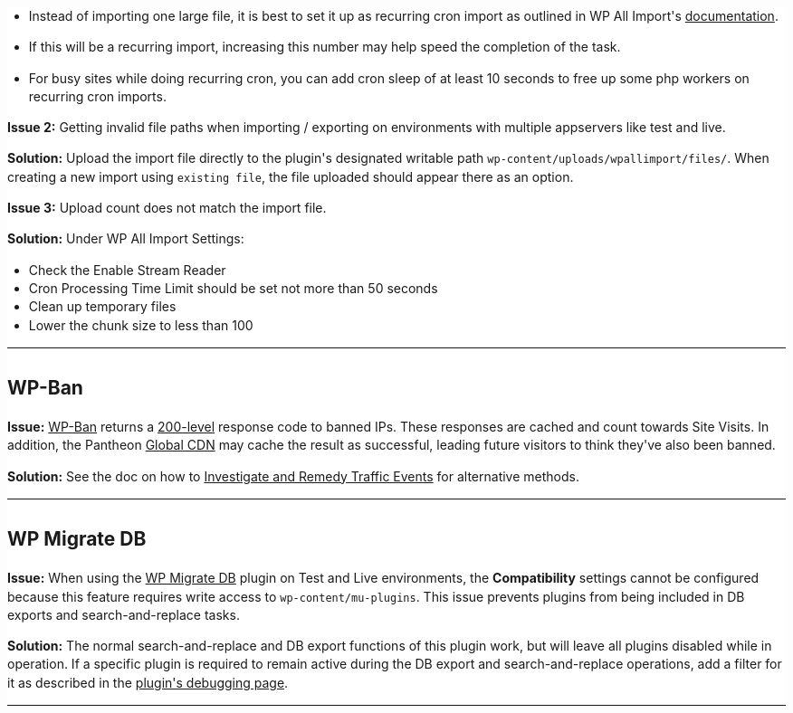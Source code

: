 - Instead of importing one large file, it is best to set it up as recurring cron import as outlined in WP All Import's [documentation](https://www.wpallimport.com/documentation/recurring/cron/).

- If this will be a recurring import, increasing this number may help speed the completion of the task.

- For busy sites while doing recurring cron, you can add cron sleep of at least 10 seconds to free up some php workers on recurring cron imports.

**Issue 2:** Getting invalid file paths when importing / exporting on environments with multiple appservers like test and live.

**Solution:** Upload the import file directly to the plugin's designated writable path `wp-content/uploads/wpallimport/files/`. When creating a new import using `existing file`, the file uploaded should appear there as an option.

**Issue 3:** Upload count does not match the import file.

**Solution:** Under WP All Import Settings:

- Check the Enable Stream Reader
- Cron Processing Time Limit should be set not more than 50 seconds
- Clean up temporary files
- Lower the chunk size to less than 100

___

## WP-Ban

<ReviewDate date="2021-02-23" />

**Issue:**  [WP-Ban](https://wordpress.org/plugins/wp-ban/) returns a [200-level](/guides/legacy-dashboard/metrics#available-metrics) response code to banned IPs. These responses are cached and count towards Site Visits. In addition, the Pantheon [Global CDN](/guides/global-cdn) may cache the result as successful, leading future visitors to think they've also been banned.

**Solution:** See the doc on how to [Investigate and Remedy Traffic Events](/guides/account-mgmt/traffic/remedy) for alternative methods.

___

## WP Migrate DB

<ReviewDate date="2018-10-17" />

**Issue:** When using the [WP Migrate DB](https://wordpress.org/plugins/wp-migrate-db/) plugin on Test and Live environments, the **Compatibility** settings cannot be configured because this feature requires write access to `wp-content/mu-plugins`. This issue prevents plugins from being included in DB exports and search-and-replace tasks.

**Solution:** The normal search-and-replace and DB export functions of this plugin work, but will leave all plugins disabled while in operation. If a specific plugin is required to remain active during the DB export and search-and-replace operations, add a filter for it as described in the [plugin's debugging page](https://deliciousbrains.com/wp-migrate-db-pro/doc/compatibility-mode/).

___
